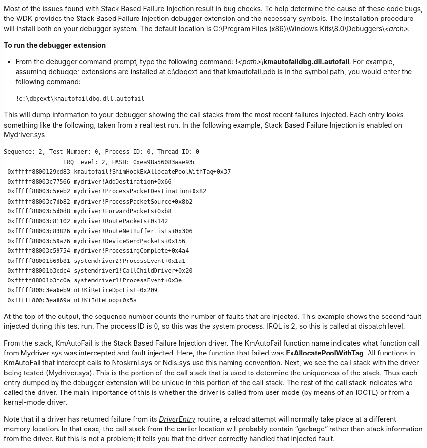 
Most of the issues found with Stack Based Failure Injection result in bug checks. To help determine the cause of these code bugs, the WDK provides the Stack Based Failure Injection debugger extension and the necessary symbols. The installation procedure will install both on your debugger system. The default location is C:\\Program Files (x86)\\Windows Kits\\8.0\\Debuggers\\*&lt;arch&gt;*.

**To run the debugger extension**

- From the debugger command prompt, type the following command: **!**<em>&lt;path&gt;\\</em>**kmautofaildbg.dll.autofail**. For example, assuming debugger extensions are installed at c:\\dbgext and that kmautofail.pdb is in the symbol path, you would enter the following command:

  ```
  !c:\dbgext\kmautofaildbg.dll.autofail
  ```

This will dump information to your debugger showing the call stacks from the most recent failures injected. Each entry looks something like the following, taken from a real test run. In the following example, Stack Based Failure Injection is enabled on Mydriver.sys

```
Sequence: 2, Test Number: 0, Process ID: 0, Thread ID: 0
                 IRQ Level: 2, HASH: 0xea98a56083aae93c
 0xfffff8800129ed83 kmautofail!ShimHookExAllocatePoolWithTag+0x37
 0xfffff88003c77566 mydriver!AddDestination+0x66
 0xfffff88003c5eeb2 mydriver!ProcessPacketDestination+0x82
 0xfffff88003c7db82 mydriver!ProcessPacketSource+0x8b2
 0xfffff88003c5d0d8 mydriver!ForwardPackets+0xb8
 0xfffff88003c81102 mydriver!RoutePackets+0x142
 0xfffff88003c83826 mydriver!RouteNetBufferLists+0x306
 0xfffff88003c59a76 mydriver!DeviceSendPackets+0x156
 0xfffff88003c59754 mydriver!ProcessingComplete+0x4a4
 0xfffff88001b69b81 systemdriver2!ProcessEvent+0x1a1
 0xfffff88001b3edc4 systemdriver1!CallChildDriver+0x20
 0xfffff88001b3fc0a systemdriver1!ProcessEvent+0x3e
 0xfffff800c3ea6eb9 nt!KiRetireDpcList+0x209
 0xfffff800c3ea869a nt!KiIdleLoop+0x5a
```

At the top of the output, the sequence number counts the number of faults that are injected. This example shows the second fault injected during this test run. The process ID is 0, so this was the system process. IRQL is 2, so this is called at dispatch level.

From the stack, KmAutoFail is the Stack Based Failure Injection driver. The KmAutoFail function name indicates what function call from Mydriver.sys was intercepted and fault injected. Here, the function that failed was [**ExAllocatePoolWithTag**](https://docs.microsoft.com/windows-hardware/drivers/ddi/content/wdm/nf-wdm-exallocatepoolwithtag). All functions in KmAutoFail that intercept calls to Ntoskrnl.sys or Ndis.sys use this naming convention. Next, we see the call stack with the driver being tested (Mydriver.sys). This is the portion of the call stack that is used to determine the uniqueness of the stack. Thus each entry dumped by the debugger extension will be unique in this portion of the call stack. The rest of the call stack indicates who called the driver. The main importance of this is whether the driver is called from user mode (by means of an IOCTL) or from a kernel-mode driver.

Note that if a driver has returned failure from its [*DriverEntry*](https://docs.microsoft.com/windows-hardware/drivers/ddi/content/wdm/nc-wdm-driver_initialize) routine, a reload attempt will normally take place at a different memory location. In that case, the call stack from the earlier location will probably contain “garbage” rather than stack information from the driver. But this is not a problem; it tells you that the driver correctly handled that injected fault.
